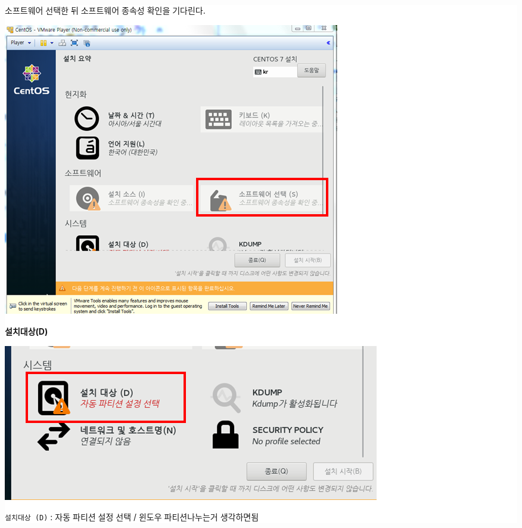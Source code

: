 소프트웨어 선택한 뒤 소프트웨어 종속성 확인을 기다린다. 

![image-20191206132246416](assets/image-20191206132246416-1575606260535.png)

**설치대상(D)**

![image-20191206132519949](assets/image-20191206132519949.png)

`설치대상 (D)` : 자동 파티션 설정 선택 / 윈도우 파티션나누는거 생각하면됨
